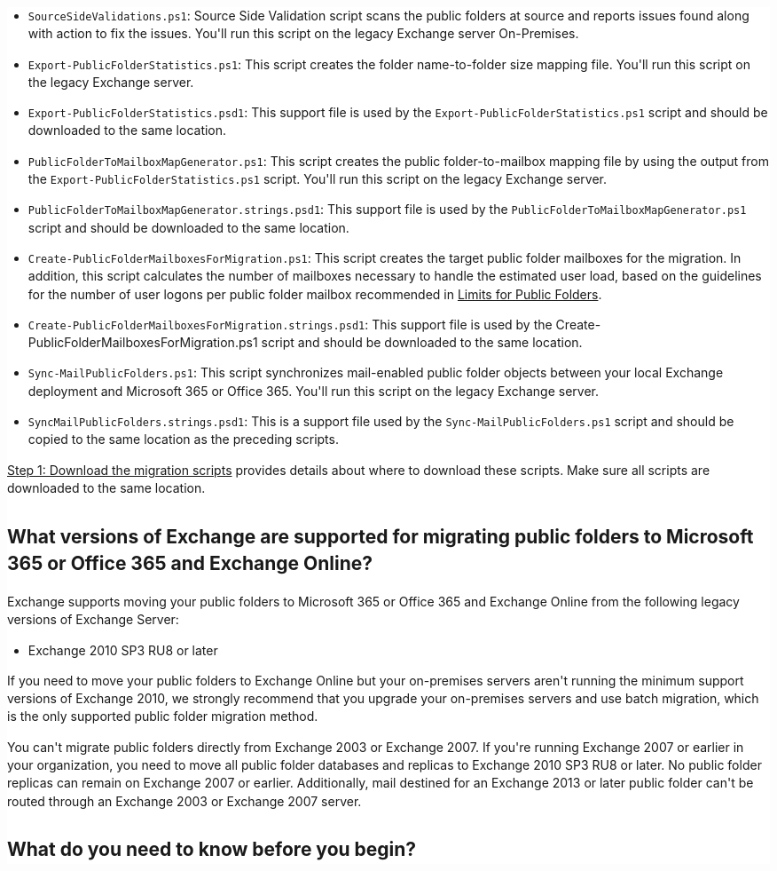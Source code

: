- `SourceSideValidations.ps1`:  Source Side Validation script scans the public folders at source and reports issues found along with action to fix the issues. You'll run this script on the legacy Exchange server On-Premises.

- `Export-PublicFolderStatistics.ps1`: This script creates the folder name-to-folder size mapping file. You'll run this script on the legacy Exchange server.

- `Export-PublicFolderStatistics.psd1`: This support file is used by the `Export-PublicFolderStatistics.ps1` script and should be downloaded to the same location.

- `PublicFolderToMailboxMapGenerator.ps1`: This script creates the public folder-to-mailbox mapping file by using the output from the `Export-PublicFolderStatistics.ps1` script. You'll run this script on the legacy Exchange server.

- `PublicFolderToMailboxMapGenerator.strings.psd1`: This support file is used by the `PublicFolderToMailboxMapGenerator.ps1` script and should be downloaded to the same location.

- `Create-PublicFolderMailboxesForMigration.ps1`: This script creates the target public folder mailboxes for the migration. In addition, this script calculates the number of mailboxes necessary to handle the estimated user load, based on the guidelines for the number of user logons per public folder mailbox recommended in [Limits for Public Folders](../../../ExchangeServer2013/limits-for-public-folders-exchange-2013-help.md).

- `Create-PublicFolderMailboxesForMigration.strings.psd1`: This support file is used by the Create-PublicFolderMailboxesForMigration.ps1 script and should be downloaded to the same location.

- `Sync-MailPublicFolders.ps1`: This script synchronizes mail-enabled public folder objects between your local Exchange deployment and Microsoft 365 or Office 365. You'll run this script on the legacy Exchange server.

- `SyncMailPublicFolders.strings.psd1`: This is a support file used by the `Sync-MailPublicFolders.ps1` script and should be copied to the same location as the preceding scripts.

[Step 1: Download the migration scripts](#step-1-download-the-migration-scripts) provides details about where to download these scripts. Make sure all scripts are downloaded to the same location.

## What versions of Exchange are supported for migrating public folders to Microsoft 365 or Office 365 and Exchange Online?

Exchange supports moving your public folders to Microsoft 365 or Office 365 and Exchange Online from the following legacy versions of Exchange Server:

- Exchange 2010 SP3 RU8 or later

If you need to move your public folders to Exchange Online but your on-premises servers aren't running the minimum support versions of Exchange 2010, we strongly recommend that you upgrade your on-premises servers and use batch migration, which is the only supported public folder migration method.

You can't migrate public folders directly from Exchange 2003 or Exchange 2007. If you're running Exchange 2007 or earlier in your organization, you need to move all public folder databases and replicas to Exchange 2010 SP3 RU8 or later. No public folder replicas can remain on Exchange 2007 or earlier. Additionally, mail destined for an Exchange 2013 or later public folder can't be routed through an Exchange 2003 or Exchange 2007 server.

## What do you need to know before you begin?

